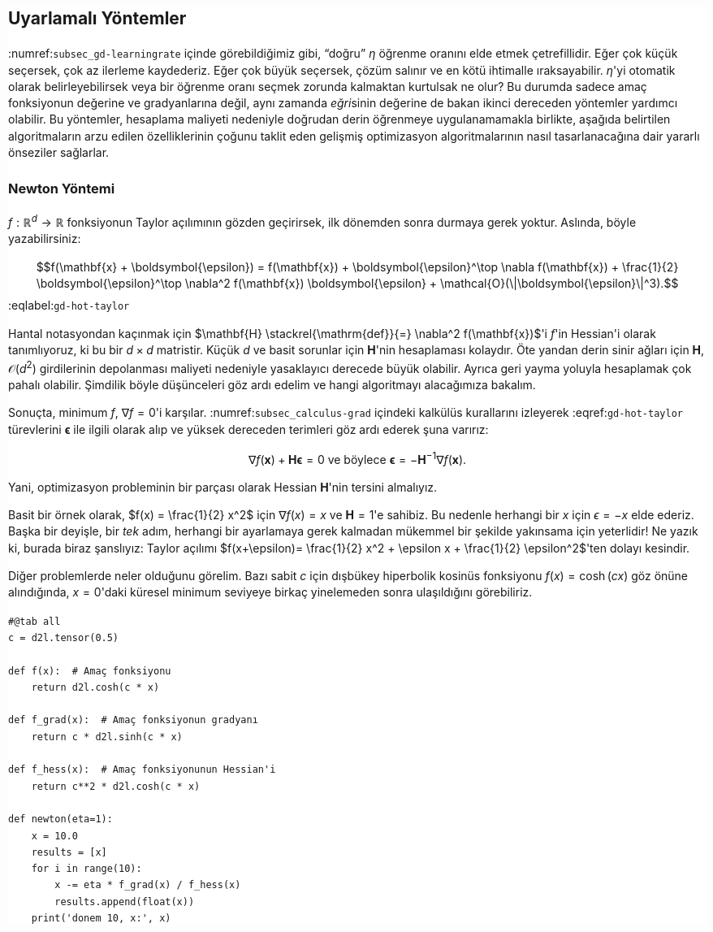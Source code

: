 ## Uyarlamalı Yöntemler

:numref:`subsec_gd-learningrate` içinde görebildiğimiz gibi, “doğru” $\eta$ öğrenme oranını elde etmek çetrefillidir. Eğer çok küçük seçersek, çok az ilerleme kaydederiz. Eğer çok büyük seçersek, çözüm salınır ve en kötü ihtimalle ıraksayabilir. $\eta$'yi otomatik olarak belirleyebilirsek veya bir öğrenme oranı seçmek zorunda kalmaktan kurtulsak ne olur? Bu durumda sadece amaç fonksiyonun değerine ve gradyanlarına değil, aynı zamanda *eğri*sinin değerine de bakan ikinci dereceden yöntemler yardımcı olabilir. Bu yöntemler, hesaplama maliyeti nedeniyle doğrudan derin öğrenmeye uygulanamamakla birlikte, aşağıda belirtilen algoritmaların arzu edilen özelliklerinin çoğunu taklit eden gelişmiş optimizasyon algoritmalarının nasıl tasarlanacağına dair yararlı önseziler sağlarlar. 

### Newton Yöntemi

 $f: \mathbb{R}^d \rightarrow \mathbb{R}$ fonksiyonun Taylor açılımının gözden geçirirsek, ilk dönemden sonra durmaya gerek yoktur. Aslında, böyle yazabilirsiniz:

$$f(\mathbf{x} + \boldsymbol{\epsilon}) = f(\mathbf{x}) + \boldsymbol{\epsilon}^\top \nabla f(\mathbf{x}) + \frac{1}{2} \boldsymbol{\epsilon}^\top \nabla^2 f(\mathbf{x}) \boldsymbol{\epsilon} + \mathcal{O}(\|\boldsymbol{\epsilon}\|^3).$$
:eqlabel:`gd-hot-taylor`

Hantal notasyondan kaçınmak için $\mathbf{H} \stackrel{\mathrm{def}}{=} \nabla^2 f(\mathbf{x})$'i $f$'in Hessian'i olarak tanımlıyoruz, ki bu bir $d \times d$ matristir. Küçük $d$ ve basit sorunlar için $\mathbf{H}$'nin hesaplaması kolaydır. Öte yandan derin sinir ağları için $\mathbf{H}$, $\mathcal{O}(d^2)$ girdilerinin depolanması maliyeti nedeniyle yasaklayıcı derecede büyük olabilir. Ayrıca geri yayma yoluyla hesaplamak çok pahalı olabilir. Şimdilik böyle düşünceleri göz ardı edelim ve hangi algoritmayı alacağımıza bakalım. 

Sonuçta, minimum $f$, $\nabla f = 0$'i karşılar. :numref:`subsec_calculus-grad` içindeki kalkülüs kurallarını izleyerek :eqref:`gd-hot-taylor` türevlerini $\boldsymbol{\epsilon}$ ile ilgili olarak alıp ve yüksek dereceden terimleri göz ardı ederek şuna varırız:

$$\nabla f(\mathbf{x}) + \mathbf{H} \boldsymbol{\epsilon} = 0 \text{ ve böylece }
\boldsymbol{\epsilon} = -\mathbf{H}^{-1} \nabla f(\mathbf{x}).$$

Yani, optimizasyon probleminin bir parçası olarak Hessian $\mathbf{H}$'nin tersini almalıyız. 

Basit bir örnek olarak, $f(x) = \frac{1}{2} x^2$ için $\nabla f(x) = x$ ve $\mathbf{H} = 1$'e sahibiz. Bu nedenle herhangi bir $x$ için $\epsilon = -x$ elde ederiz. Başka bir deyişle, bir *tek* adım, herhangi bir ayarlamaya gerek kalmadan mükemmel bir şekilde yakınsama için yeterlidir! Ne yazık ki, burada biraz şanslıyız: Taylor açılımı $f(x+\epsilon)= \frac{1}{2} x^2 + \epsilon x + \frac{1}{2} \epsilon^2$'ten dolayı kesindir.  

Diğer problemlerde neler olduğunu görelim. Bazı sabit $c$ için dışbükey hiperbolik kosinüs fonksiyonu $f(x) = \cosh(cx)$ göz önüne alındığında, $x=0$'daki küresel minimum seviyeye birkaç yinelemeden sonra ulaşıldığını görebiliriz.

```{.python .input}
#@tab all
c = d2l.tensor(0.5)

def f(x):  # Amaç fonksiyonu
    return d2l.cosh(c * x)

def f_grad(x):  # Amaç fonksiyonun gradyanı
    return c * d2l.sinh(c * x)

def f_hess(x):  # Amaç fonksiyonunun Hessian'i
    return c**2 * d2l.cosh(c * x)

def newton(eta=1):
    x = 10.0
    results = [x]
    for i in range(10):
        x -= eta * f_grad(x) / f_hess(x)
        results.append(float(x))
    print('donem 10, x:', x)
```
